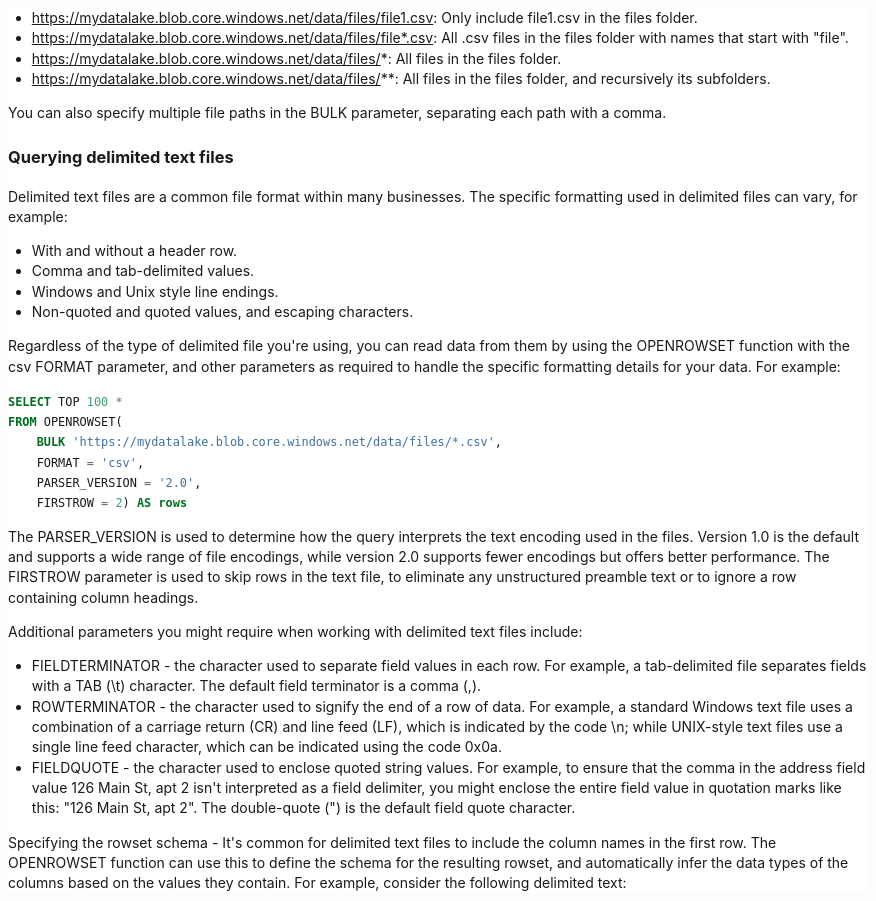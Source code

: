 * <https://mydatalake.blob.core.windows.net/data/files/file1.csv>: Only include file1.csv in the files folder.
* <https://mydatalake.blob.core.windows.net/data/files/file*.csv>: All .csv files in the files folder with names that start with "file".
* <https://mydatalake.blob.core.windows.net/data/files/>*: All files in the files folder.
* <https://mydatalake.blob.core.windows.net/data/files/>**: All files in the files folder, and recursively its subfolders.

You can also specify multiple file paths in the BULK parameter, separating each path with a comma.

### Querying delimited text files

Delimited text files are a common file format within many businesses. The specific formatting used in delimited files can vary, for example:

* With and without a header row.
* Comma and tab-delimited values.
* Windows and Unix style line endings.
* Non-quoted and quoted values, and escaping characters.

Regardless of the type of delimited file you're using, you can read data from them by using the OPENROWSET function with the csv FORMAT parameter, and other parameters as required to handle the specific formatting details for your data. For example:

```sql
SELECT TOP 100 *
FROM OPENROWSET(
    BULK 'https://mydatalake.blob.core.windows.net/data/files/*.csv',
    FORMAT = 'csv',
    PARSER_VERSION = '2.0',
    FIRSTROW = 2) AS rows
```

The PARSER_VERSION is used to determine how the query interprets the text encoding used in the files. Version 1.0 is the default and supports a wide range of file encodings, while version 2.0 supports fewer encodings but offers better performance. The FIRSTROW parameter is used to skip rows in the text file, to eliminate any unstructured preamble text or to ignore a row containing column headings.

Additional parameters you might require when working with delimited text files include:

* FIELDTERMINATOR - the character used to separate field values in each row. For example, a tab-delimited file separates fields with a TAB (\t) character. The default field terminator is a comma (,).
* ROWTERMINATOR - the character used to signify the end of a row of data. For example, a standard Windows text file uses a combination of a carriage return (CR) and line feed (LF), which is indicated by the code \n; while UNIX-style text files use a single line feed character, which can be indicated using the code 0x0a.
* FIELDQUOTE - the character used to enclose quoted string values. For example, to ensure that the comma in the address field value 126 Main St, apt 2 isn't interpreted as a field delimiter, you might enclose the entire field value in quotation marks like this: "126 Main St, apt 2". The double-quote (") is the default field quote character.

Specifying the rowset schema - It's common for delimited text files to include the column names in the first row. The OPENROWSET function can use this to define the schema for the resulting rowset, and automatically infer the data types of the columns based on the values they contain. For example, consider the following delimited text:
